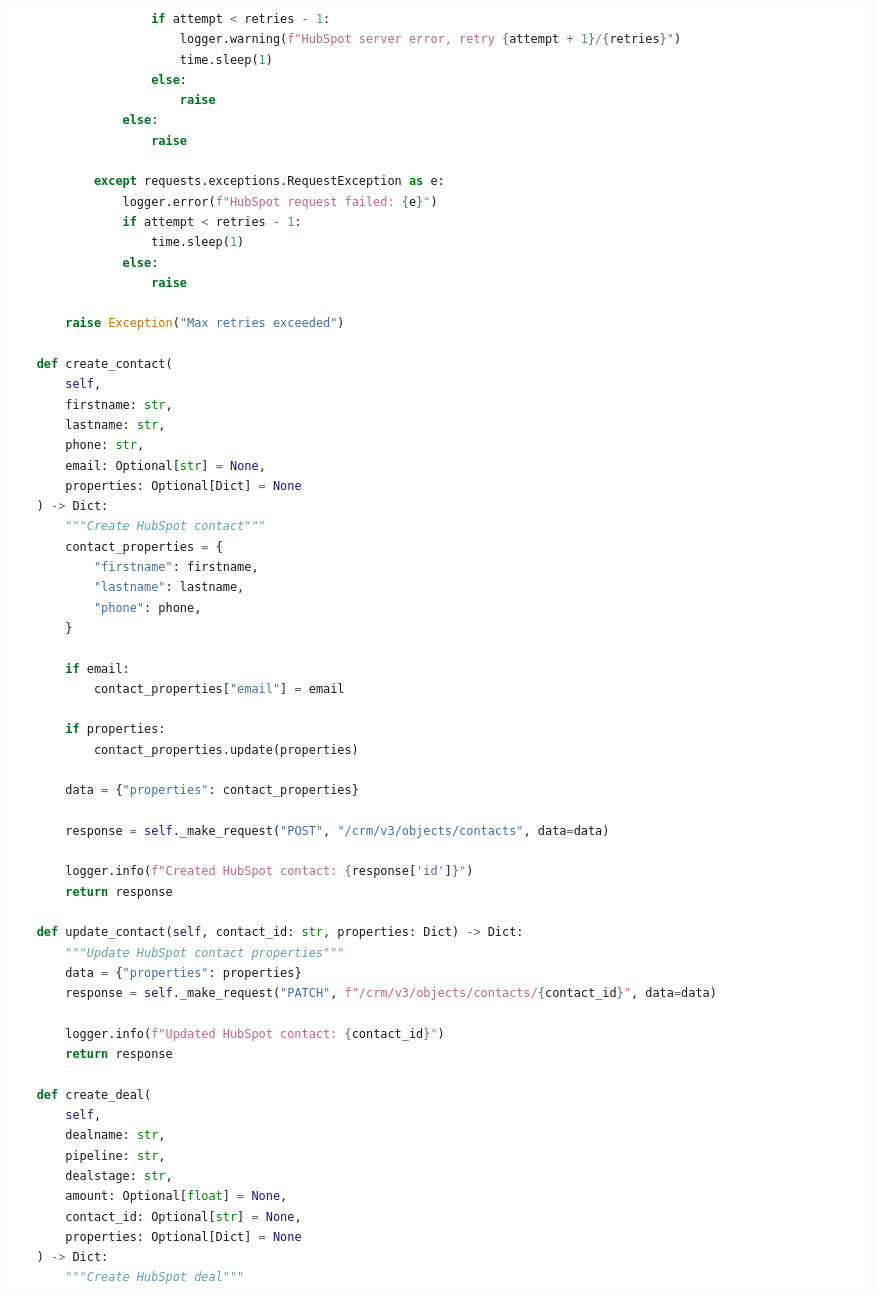 ```python
                    if attempt < retries - 1:
                        logger.warning(f"HubSpot server error, retry {attempt + 1}/{retries}")
                        time.sleep(1)
                    else:
                        raise
                else:
                    raise

            except requests.exceptions.RequestException as e:
                logger.error(f"HubSpot request failed: {e}")
                if attempt < retries - 1:
                    time.sleep(1)
                else:
                    raise

        raise Exception("Max retries exceeded")

    def create_contact(
        self,
        firstname: str,
        lastname: str,
        phone: str,
        email: Optional[str] = None,
        properties: Optional[Dict] = None
    ) -> Dict:
        """Create HubSpot contact"""
        contact_properties = {
            "firstname": firstname,
            "lastname": lastname,
            "phone": phone,
        }

        if email:
            contact_properties["email"] = email

        if properties:
            contact_properties.update(properties)

        data = {"properties": contact_properties}

        response = self._make_request("POST", "/crm/v3/objects/contacts", data=data)

        logger.info(f"Created HubSpot contact: {response['id']}")
        return response

    def update_contact(self, contact_id: str, properties: Dict) -> Dict:
        """Update HubSpot contact properties"""
        data = {"properties": properties}
        response = self._make_request("PATCH", f"/crm/v3/objects/contacts/{contact_id}", data=data)

        logger.info(f"Updated HubSpot contact: {contact_id}")
        return response

    def create_deal(
        self,
        dealname: str,
        pipeline: str,
        dealstage: str,
        amount: Optional[float] = None,
        contact_id: Optional[str] = None,
        properties: Optional[Dict] = None
    ) -> Dict:
        """Create HubSpot deal"""
```